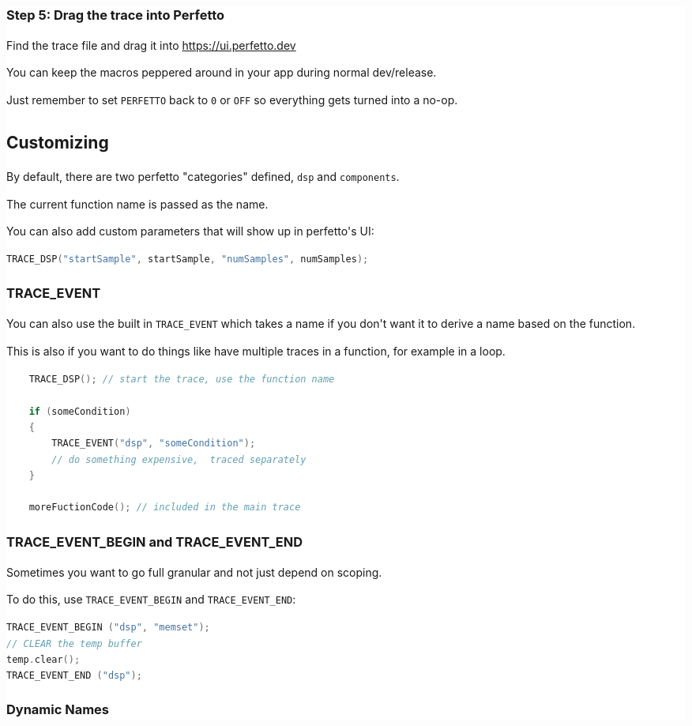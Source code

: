 ### Step 5: Drag the trace into Perfetto

Find the trace file and drag it into https://ui.perfetto.dev

You can keep the macros peppered around in your app during normal dev/release. 

Just remember to set `PERFETTO` back to `0` or `OFF` so everything gets turned into a no-op. 

## Customizing

By default, there are two perfetto "categories" defined, `dsp` and `components`. 

The current function name is passed as the name. 


You can also add custom parameters that will show up in perfetto's UI:

```cpp
TRACE_DSP("startSample", startSample, "numSamples", numSamples);
```

### TRACE_EVENT

You can also use the built in `TRACE_EVENT` which takes a name if you don't want it to derive a name based on the function.

This is also if you want to do things like have multiple traces in a function, for example in a loop.

```cpp
    TRACE_DSP(); // start the trace, use the function name
    
    if (someCondition)
    {
        TRACE_EVENT("dsp", "someCondition");
        // do something expensive,  traced separately
    }

    moreFuctionCode(); // included in the main trace
```


### TRACE_EVENT_BEGIN and TRACE_EVENT_END

Sometimes you want to go full granular and not just depend on scoping.

To do this, use `TRACE_EVENT_BEGIN` and `TRACE_EVENT_END`:

```cpp
TRACE_EVENT_BEGIN ("dsp", "memset");
// CLEAR the temp buffer
temp.clear();
TRACE_EVENT_END ("dsp");

```

### Dynamic Names
